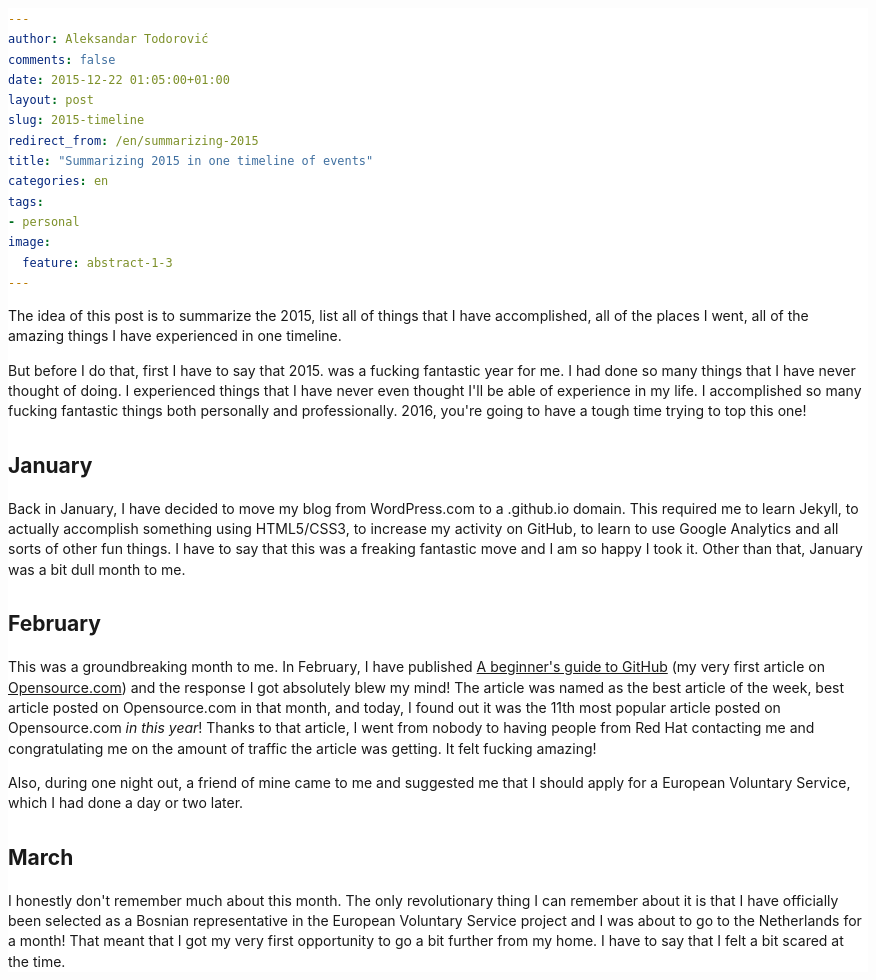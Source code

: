 ```yaml
---
author: Aleksandar Todorović
comments: false
date: 2015-12-22 01:05:00+01:00
layout: post
slug: 2015-timeline
redirect_from: /en/summarizing-2015
title: "Summarizing 2015 in one timeline of events"
categories: en
tags:
- personal
image:
  feature: abstract-1-3
---
```


The idea of this post is to summarize the 2015, list all of things that I have accomplished, all of the places I went, all of the amazing things I have experienced in one timeline.

But before I do that, first I have to say that 2015. was a fucking fantastic year for me. I had done so many things that I have never thought of doing. I experienced things that I have never even thought I'll be able of experience in my life. I accomplished so many fucking fantastic things both personally and professionally. 2016, you're going to have a tough time trying to top this one!

## January

Back in January, I have decided to move my blog from WordPress.com to a .github.io domain. This required me to learn Jekyll, to actually accomplish something using HTML5/CSS3, to increase my activity on GitHub, to learn to use Google Analytics and all sorts of other fun things. I have to say that this was a freaking fantastic move and I am so happy I took it. Other than that, January was a bit dull month to me.

## February

This was a groundbreaking month to me. In February, I have published [A beginner's guide to GitHub](https://opensource.com/life/15/2/beginners-guide-github) (my very first article on [Opensource.com](https://opensource.com/)) and the response I got absolutely blew my mind! The article was named as the best article of the week, best article posted on Opensource.com in that month, and today, I found out it was the 11th most popular article posted on Opensource.com _in this year_! Thanks to that article, I went from nobody to having people from Red Hat contacting me and congratulating me on the amount of traffic the article was getting. It felt fucking amazing!

Also, during one night out, a friend of mine came to me and suggested me that I should apply for a European Voluntary Service, which I had done a day or two later.

## March

I honestly don't remember much about this month. The only revolutionary thing I can remember about it is that I have officially been selected as a Bosnian representative in the European Voluntary Service project and I was about to go to the Netherlands for a month! That meant that I got my very first opportunity to go a bit further from my home. I have to say that I felt a bit scared at the time.
